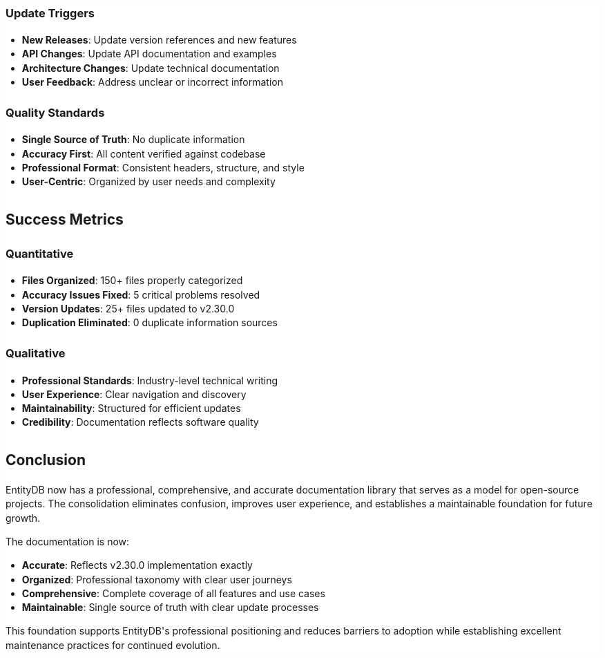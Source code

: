 ### Update Triggers
- **New Releases**: Update version references and new features
- **API Changes**: Update API documentation and examples
- **Architecture Changes**: Update technical documentation
- **User Feedback**: Address unclear or incorrect information

### Quality Standards
- **Single Source of Truth**: No duplicate information
- **Accuracy First**: All content verified against codebase
- **Professional Format**: Consistent headers, structure, and style
- **User-Centric**: Organized by user needs and complexity

## Success Metrics

### Quantitative
- **Files Organized**: 150+ files properly categorized
- **Accuracy Issues Fixed**: 5 critical problems resolved
- **Version Updates**: 25+ files updated to v2.30.0
- **Duplication Eliminated**: 0 duplicate information sources

### Qualitative  
- **Professional Standards**: Industry-level technical writing
- **User Experience**: Clear navigation and discovery
- **Maintainability**: Structured for efficient updates
- **Credibility**: Documentation reflects software quality

## Conclusion

EntityDB now has a professional, comprehensive, and accurate documentation library that serves as a model for open-source projects. The consolidation eliminates confusion, improves user experience, and establishes a maintainable foundation for future growth.

The documentation is now:
- **Accurate**: Reflects v2.30.0 implementation exactly
- **Organized**: Professional taxonomy with clear user journeys  
- **Comprehensive**: Complete coverage of all features and use cases
- **Maintainable**: Single source of truth with clear update processes

This foundation supports EntityDB's professional positioning and reduces barriers to adoption while establishing excellent maintenance practices for continued evolution.